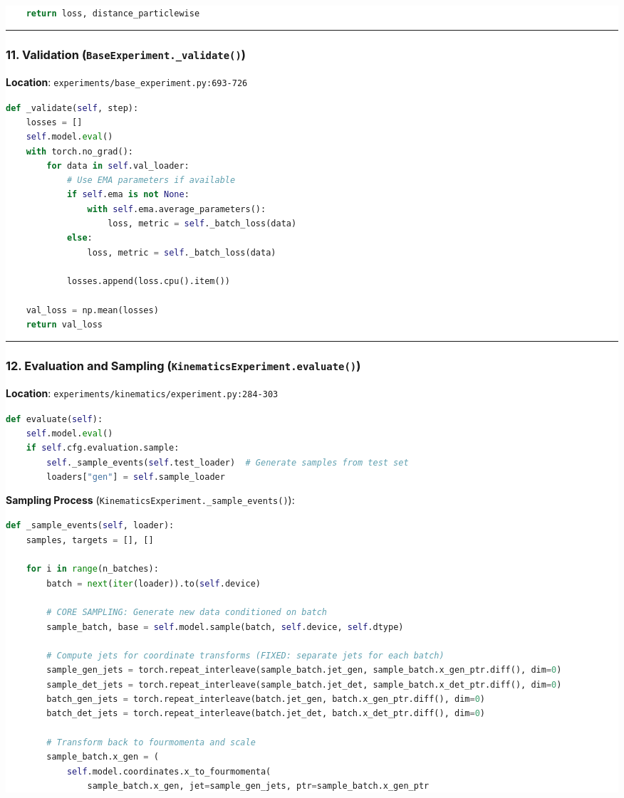 ```python
    return loss, distance_particlewise
```

---

### 11. **Validation** (`BaseExperiment._validate()`)

**Location**: `experiments/base_experiment.py:693-726`

```python
def _validate(self, step):
    losses = []
    self.model.eval()
    with torch.no_grad():
        for data in self.val_loader:
            # Use EMA parameters if available
            if self.ema is not None:
                with self.ema.average_parameters():
                    loss, metric = self._batch_loss(data)
            else:
                loss, metric = self._batch_loss(data)
            
            losses.append(loss.cpu().item())
    
    val_loss = np.mean(losses)
    return val_loss
```

---

### 12. **Evaluation and Sampling** (`KinematicsExperiment.evaluate()`)

**Location**: `experiments/kinematics/experiment.py:284-303`

```python
def evaluate(self):
    self.model.eval()
    if self.cfg.evaluation.sample:
        self._sample_events(self.test_loader)  # Generate samples from test set
        loaders["gen"] = self.sample_loader
```

**Sampling Process** (`KinematicsExperiment._sample_events()`):
```python
def _sample_events(self, loader):
    samples, targets = [], []
    
    for i in range(n_batches):
        batch = next(iter(loader)).to(self.device)
        
        # CORE SAMPLING: Generate new data conditioned on batch
        sample_batch, base = self.model.sample(batch, self.device, self.dtype)
        
        # Compute jets for coordinate transforms (FIXED: separate jets for each batch)
        sample_gen_jets = torch.repeat_interleave(sample_batch.jet_gen, sample_batch.x_gen_ptr.diff(), dim=0)
        sample_det_jets = torch.repeat_interleave(sample_batch.jet_det, sample_batch.x_det_ptr.diff(), dim=0)
        batch_gen_jets = torch.repeat_interleave(batch.jet_gen, batch.x_gen_ptr.diff(), dim=0)
        batch_det_jets = torch.repeat_interleave(batch.jet_det, batch.x_det_ptr.diff(), dim=0)
        
        # Transform back to fourmomenta and scale
        sample_batch.x_gen = (
            self.model.coordinates.x_to_fourmomenta(
                sample_batch.x_gen, jet=sample_gen_jets, ptr=sample_batch.x_gen_ptr
```